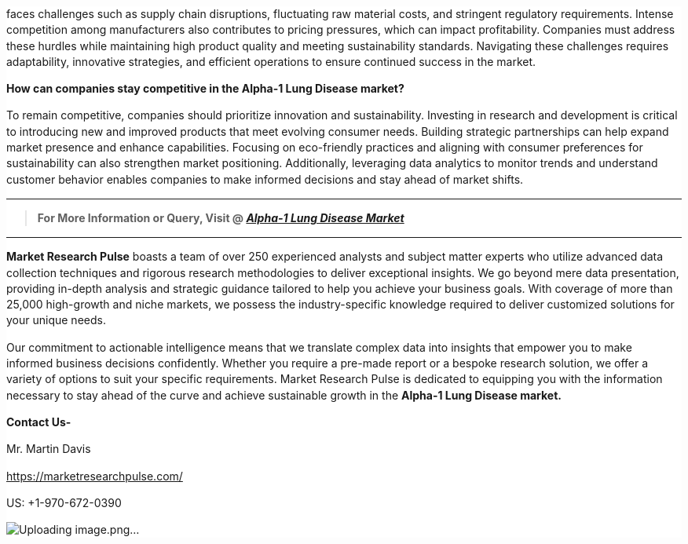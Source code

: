 faces challenges such as supply chain disruptions, fluctuating raw material costs, and stringent regulatory requirements. Intense competition among manufacturers also contributes to pricing pressures, which can impact profitability. Companies must address these hurdles while maintaining high product quality and meeting sustainability standards. Navigating these challenges requires adaptability, innovative strategies, and efficient operations to ensure continued success in the market.</p><p><strong>How can companies stay competitive in the Alpha-1 Lung Disease market?</strong></p><p>To remain competitive, companies should prioritize innovation and sustainability. Investing in research and development is critical to introducing new and improved products that meet evolving consumer needs. Building strategic partnerships can help expand market presence and enhance capabilities. Focusing on eco-friendly practices and aligning with consumer preferences for sustainability can also strengthen market positioning. Additionally, leveraging data analytics to monitor trends and understand customer behavior enables companies to make informed decisions and stay ahead of market shifts.</p><hr /><blockquote><p><strong>For More Information or Query, Visit @&nbsp;<em><a href="https://marketresearchpulse.com/report/103791/alpha-1-lung-disease-market?utm_source=Linkedin&utm_medium=0116">Alpha-1 Lung Disease Market</a></em></strong></p></blockquote><hr /><p><strong>Market Research Pulse</strong> boasts a team of over 250 experienced analysts and subject matter experts who utilize advanced data collection techniques and rigorous research methodologies to deliver exceptional insights. We go beyond mere data presentation, providing in-depth analysis and strategic guidance tailored to help you achieve your business goals. With coverage of more than 25,000 high-growth and niche markets, we possess the industry-specific knowledge required to deliver customized solutions for your unique needs.</p><p>Our commitment to actionable intelligence means that we translate complex data into insights that empower you to make informed business decisions confidently. Whether you require a pre-made report or a bespoke research solution, we offer a variety of options to suit your specific requirements. Market Research Pulse is dedicated to equipping you with the information necessary to stay ahead of the curve and achieve sustainable growth in the <strong>Alpha-1 Lung Disease market.</strong></p><p><strong>Contact Us-</strong></p><p>Mr. Martin Davis</p><p>https://marketresearchpulse.com/</p><p>US: +1-970-672-0390</p>
![Uploading image.png…]()

